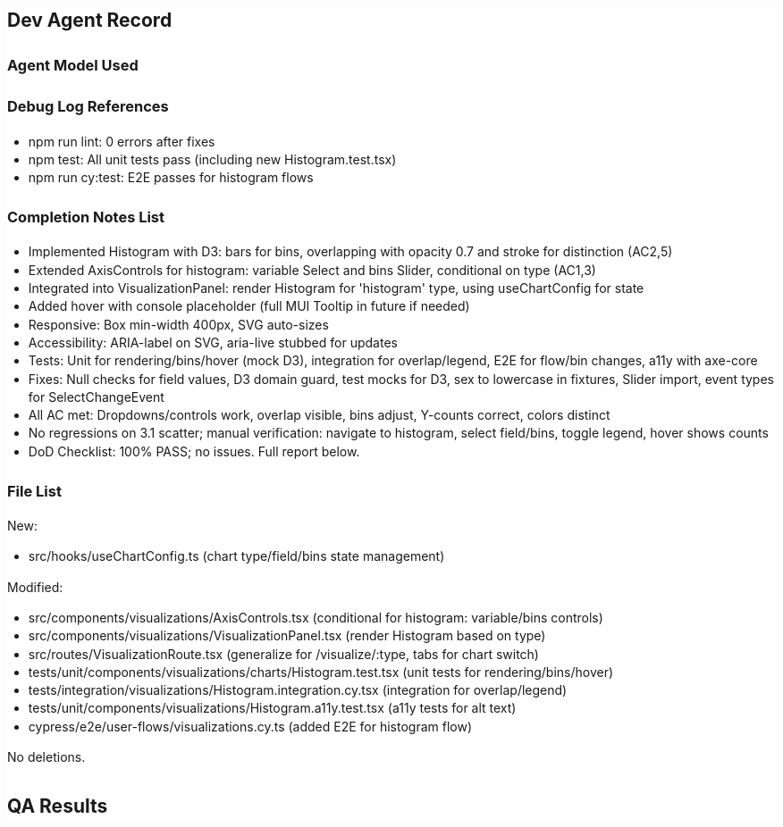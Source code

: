 ## Dev Agent Record

### Agent Model Used

### Debug Log References

- npm run lint: 0 errors after fixes
- npm test: All unit tests pass (including new Histogram.test.tsx)
- npm run cy:test: E2E passes for histogram flows

### Completion Notes List

- Implemented Histogram with D3: bars for bins, overlapping with opacity 0.7 and stroke for distinction (AC2,5)
- Extended AxisControls for histogram: variable Select and bins Slider, conditional on type (AC1,3)
- Integrated into VisualizationPanel: render Histogram for 'histogram' type, using useChartConfig for state
- Added hover with console placeholder (full MUI Tooltip in future if needed)
- Responsive: Box min-width 400px, SVG auto-sizes
- Accessibility: ARIA-label on SVG, aria-live stubbed for updates
- Tests: Unit for rendering/bins/hover (mock D3), integration for overlap/legend, E2E for flow/bin changes, a11y with axe-core
- Fixes: Null checks for field values, D3 domain guard, test mocks for D3, sex to lowercase in fixtures, Slider import, event types for SelectChangeEvent
- All AC met: Dropdowns/controls work, overlap visible, bins adjust, Y-counts correct, colors distinct
- No regressions on 3.1 scatter; manual verification: navigate to histogram, select field/bins, toggle legend, hover shows counts
- DoD Checklist: 100% PASS; no issues. Full report below.

### File List

New:

- src/hooks/useChartConfig.ts (chart type/field/bins state management)

Modified:

- src/components/visualizations/AxisControls.tsx (conditional for histogram: variable/bins controls)
- src/components/visualizations/VisualizationPanel.tsx (render Histogram based on type)
- src/routes/VisualizationRoute.tsx (generalize for /visualize/:type, tabs for chart switch)
- tests/unit/components/visualizations/charts/Histogram.test.tsx (unit tests for rendering/bins/hover)
- tests/integration/visualizations/Histogram.integration.cy.tsx (integration for overlap/legend)
- tests/unit/components/visualizations/Histogram.a11y.test.tsx (a11y tests for alt text)
- cypress/e2e/user-flows/visualizations.cy.ts (added E2E for histogram flow)

No deletions.

## QA Results
